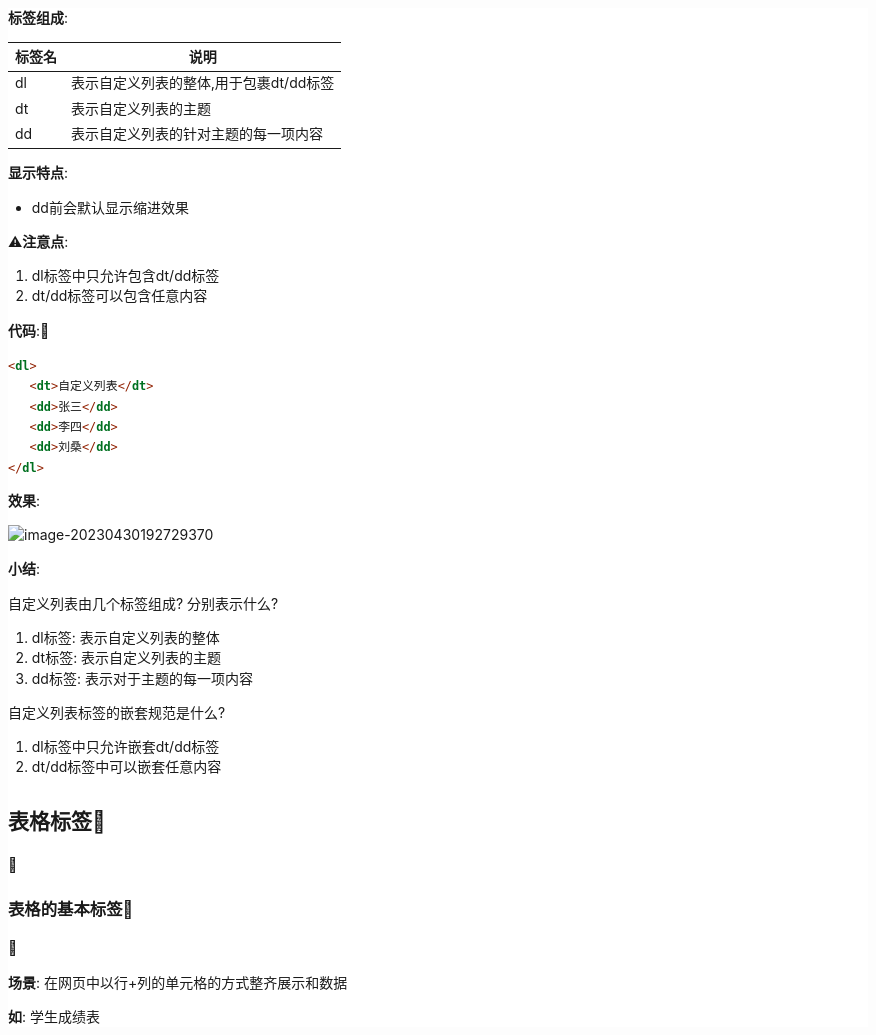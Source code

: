 **标签组成**:

| 标签名 | 说明                                   |
| ------ | -------------------------------------- |
| dl     | 表示自定义列表的整体,用于包裹dt/dd标签 |
| dt     | 表示自定义列表的主题                   |
| dd     | 表示自定义列表的针对主题的每一项内容   |

**显示特点**:

-  dd前会默认显示缩进效果

:warning:**注意点**:

1.  dl标签中只允许包含dt/dd标签
2.  dt/dd标签可以包含任意内容

**代码**::game_die:  

```html
<dl>
   <dt>自定义列表</dt>
   <dd>张三</dd>
   <dd>李四</dd>
   <dd>刘桑</dd>
</dl>
```

**效果**:

![image-20230430192729370](https://raw.githubusercontent.com/PigPigLetsGo/imeages/master/202307171006331.png)

**小结**:

自定义列表由几个标签组成? 分别表示什么?

1.  dl标签: 表示自定义列表的整体
2.  dt标签: 表示自定义列表的主题
3.  dd标签: 表示对于主题的每一项内容 

自定义列表标签的嵌套规范是什么?

1.  dl标签中只允许嵌套dt/dd标签
2.  dt/dd标签中可以嵌套任意内容

## 表格标签:baby_bottle: 

<span alt="shake">:diamond_shape_with_a_dot_inside: </span> 

### 表格的基本标签:jack_o_lantern: 

<span alt="shake">:diamond_shape_with_a_dot_inside: </span> 

**场景**: 在网页中以行+列的单元格的方式整齐展示和数据

**如**: 学生成绩表
